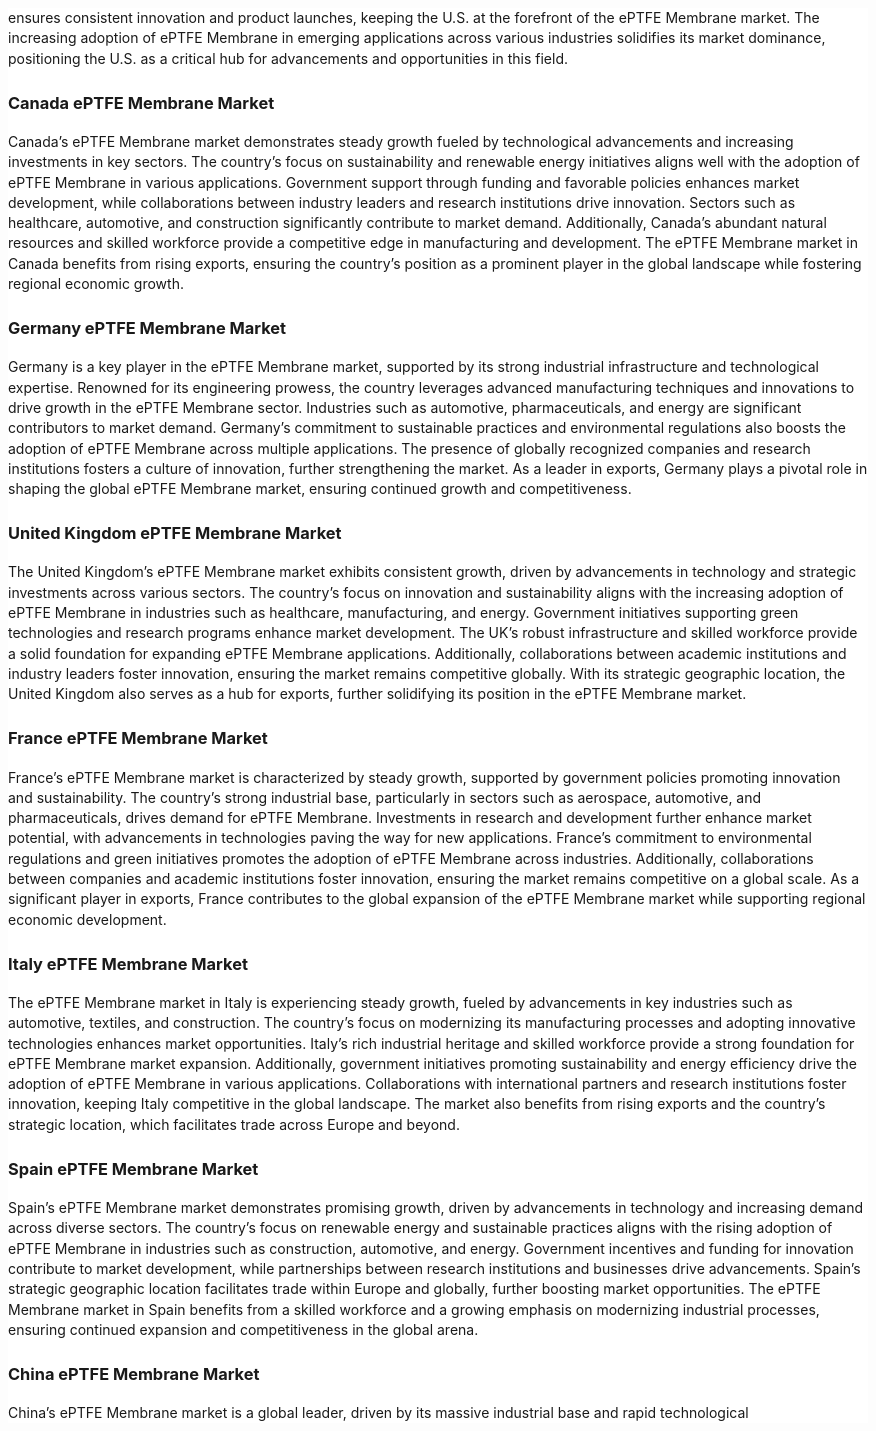 ensures consistent innovation and product launches, keeping the U.S. at the forefront of the ePTFE Membrane market. The increasing adoption of ePTFE Membrane in emerging applications across various industries solidifies its market dominance, positioning the U.S. as a critical hub for advancements and opportunities in this field.</p><h3>Canada ePTFE Membrane Market</h3><p>Canada&rsquo;s ePTFE Membrane market demonstrates steady growth fueled by technological advancements and increasing investments in key sectors. The country&rsquo;s focus on sustainability and renewable energy initiatives aligns well with the adoption of ePTFE Membrane in various applications. Government support through funding and favorable policies enhances market development, while collaborations between industry leaders and research institutions drive innovation. Sectors such as healthcare, automotive, and construction significantly contribute to market demand. Additionally, Canada&rsquo;s abundant natural resources and skilled workforce provide a competitive edge in manufacturing and development. The ePTFE Membrane market in Canada benefits from rising exports, ensuring the country&rsquo;s position as a prominent player in the global landscape while fostering regional economic growth.</p><h3>Germany ePTFE Membrane Market</h3><p>Germany is a key player in the ePTFE Membrane market, supported by its strong industrial infrastructure and technological expertise. Renowned for its engineering prowess, the country leverages advanced manufacturing techniques and innovations to drive growth in the ePTFE Membrane sector. Industries such as automotive, pharmaceuticals, and energy are significant contributors to market demand. Germany&rsquo;s commitment to sustainable practices and environmental regulations also boosts the adoption of ePTFE Membrane across multiple applications. The presence of globally recognized companies and research institutions fosters a culture of innovation, further strengthening the market. As a leader in exports, Germany plays a pivotal role in shaping the global ePTFE Membrane market, ensuring continued growth and competitiveness.</p><h3>United Kingdom ePTFE Membrane Market</h3><p>The United Kingdom&rsquo;s ePTFE Membrane market exhibits consistent growth, driven by advancements in technology and strategic investments across various sectors. The country&rsquo;s focus on innovation and sustainability aligns with the increasing adoption of ePTFE Membrane in industries such as healthcare, manufacturing, and energy. Government initiatives supporting green technologies and research programs enhance market development. The UK&rsquo;s robust infrastructure and skilled workforce provide a solid foundation for expanding ePTFE Membrane applications. Additionally, collaborations between academic institutions and industry leaders foster innovation, ensuring the market remains competitive globally. With its strategic geographic location, the United Kingdom also serves as a hub for exports, further solidifying its position in the ePTFE Membrane market.</p><h3>France ePTFE Membrane Market</h3><p>France&rsquo;s ePTFE Membrane market is characterized by steady growth, supported by government policies promoting innovation and sustainability. The country&rsquo;s strong industrial base, particularly in sectors such as aerospace, automotive, and pharmaceuticals, drives demand for ePTFE Membrane. Investments in research and development further enhance market potential, with advancements in technologies paving the way for new applications. France&rsquo;s commitment to environmental regulations and green initiatives promotes the adoption of ePTFE Membrane across industries. Additionally, collaborations between companies and academic institutions foster innovation, ensuring the market remains competitive on a global scale. As a significant player in exports, France contributes to the global expansion of the ePTFE Membrane market while supporting regional economic development.</p><h3>Italy ePTFE Membrane Market</h3><p>The ePTFE Membrane market in Italy is experiencing steady growth, fueled by advancements in key industries such as automotive, textiles, and construction. The country&rsquo;s focus on modernizing its manufacturing processes and adopting innovative technologies enhances market opportunities. Italy&rsquo;s rich industrial heritage and skilled workforce provide a strong foundation for ePTFE Membrane market expansion. Additionally, government initiatives promoting sustainability and energy efficiency drive the adoption of ePTFE Membrane in various applications. Collaborations with international partners and research institutions foster innovation, keeping Italy competitive in the global landscape. The market also benefits from rising exports and the country&rsquo;s strategic location, which facilitates trade across Europe and beyond.</p><h3>Spain ePTFE Membrane Market</h3><p>Spain&rsquo;s ePTFE Membrane market demonstrates promising growth, driven by advancements in technology and increasing demand across diverse sectors. The country&rsquo;s focus on renewable energy and sustainable practices aligns with the rising adoption of ePTFE Membrane in industries such as construction, automotive, and energy. Government incentives and funding for innovation contribute to market development, while partnerships between research institutions and businesses drive advancements. Spain&rsquo;s strategic geographic location facilitates trade within Europe and globally, further boosting market opportunities. The ePTFE Membrane market in Spain benefits from a skilled workforce and a growing emphasis on modernizing industrial processes, ensuring continued expansion and competitiveness in the global arena.</p><h3>China ePTFE Membrane Market</h3><p>China&rsquo;s ePTFE Membrane market is a global leader, driven by its massive industrial base and rapid technological